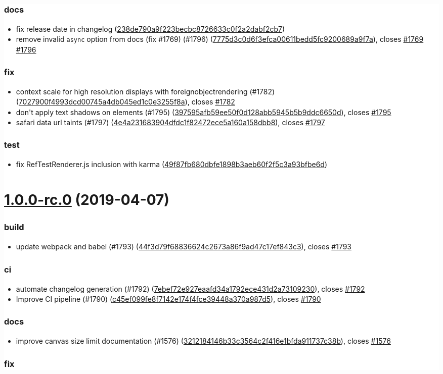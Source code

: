 ### docs

-   fix release date in changelog ([238de790a9f223becbc8726633c0f2a2dabf2cb7](https://github.com/html2canvas/html2canvas/commit/238de790a9f223becbc8726633c0f2a2dabf2cb7))
-   remove invalid `async` option from docs (fix #1769) (#1796) ([7775d3c0d6f3efca00611bedd5fc9200689a9f7a](https://github.com/html2canvas/html2canvas/commit/7775d3c0d6f3efca00611bedd5fc9200689a9f7a)), closes [#1769](https://github.com/niklasvh/html2canvas/issues/1769) [#1796](https://github.com/niklasvh/html2canvas/issues/1796)

### fix

-   context scale for high resolution displays with foreignobjectrendering (#1782) ([7027900f4993dcd00745a4db045ed1c0e3255f8a](https://github.com/html2canvas/html2canvas/commit/7027900f4993dcd00745a4db045ed1c0e3255f8a)), closes [#1782](https://github.com/niklasvh/html2canvas/issues/1782)
-   don't apply text shadows on elements (#1795) ([397595afb59ee50f0d128abb5945b5b9ddc6650d](https://github.com/html2canvas/html2canvas/commit/397595afb59ee50f0d128abb5945b5b9ddc6650d)), closes [#1795](https://github.com/niklasvh/html2canvas/issues/1795)
-   safari data url taints (#1797) ([4e4a231683904dfdc1f82472ece5a160a158dbb8](https://github.com/html2canvas/html2canvas/commit/4e4a231683904dfdc1f82472ece5a160a158dbb8)), closes [#1797](https://github.com/niklasvh/html2canvas/issues/1797)

### test

-   fix RefTestRenderer.js inclusion with karma ([49f87fb680dbfe1898b3aeb60f2f5c3a93bfbe6d](https://github.com/html2canvas/html2canvas/commit/49f87fb680dbfe1898b3aeb60f2f5c3a93bfbe6d))

# [1.0.0-rc.0](https://github.com/html2canvas/html2canvas/compare/v1.0.0-alpha.12...v1.0.0-rc.0) (2019-04-07)

### build

-   update webpack and babel (#1793) ([44f3d79f68836624c2673a86f9ad47c17ef843c3](https://github.com/html2canvas/html2canvas/commit/44f3d79f68836624c2673a86f9ad47c17ef843c3)), closes [#1793](https://github.com/niklasvh/html2canvas/issues/1793)

### ci

-   automate changelog generation (#1792) ([7ebef72e927eaafd34a1792ece431d2a73109230](https://github.com/html2canvas/html2canvas/commit/7ebef72e927eaafd34a1792ece431d2a73109230)), closes [#1792](https://github.com/niklasvh/html2canvas/issues/1792)
-   Improve CI pipeline (#1790) ([c45ef099fe8f7142e174f4fce39448a370a987d5](https://github.com/html2canvas/html2canvas/commit/c45ef099fe8f7142e174f4fce39448a370a987d5)), closes [#1790](https://github.com/niklasvh/html2canvas/issues/1790)

### docs

-   improve canvas size limit documentation (#1576) ([3212184146b33c3564c2f416e1bfda911737c38b](https://github.com/html2canvas/html2canvas/commit/3212184146b33c3564c2f416e1bfda911737c38b)), closes [#1576](https://github.com/niklasvh/html2canvas/issues/1576)

### fix
